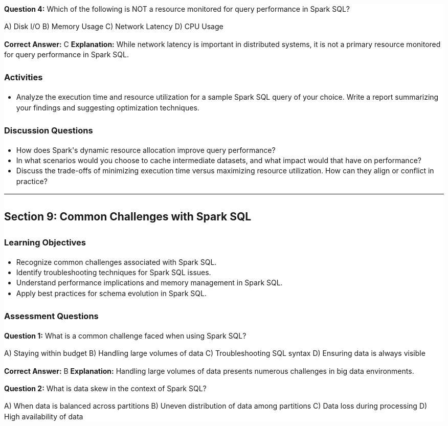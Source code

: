 **Question 4:** Which of the following is NOT a resource monitored for query performance in Spark SQL?

  A) Disk I/O
  B) Memory Usage
  C) Network Latency
  D) CPU Usage

**Correct Answer:** C
**Explanation:** While network latency is important in distributed systems, it is not a primary resource monitored for query performance in Spark SQL.

### Activities
- Analyze the execution time and resource utilization for a sample Spark SQL query of your choice. Write a report summarizing your findings and suggesting optimization techniques.

### Discussion Questions
- How does Spark's dynamic resource allocation improve query performance?
- In what scenarios would you choose to cache intermediate datasets, and what impact would that have on performance?
- Discuss the trade-offs of minimizing execution time versus maximizing resource utilization. How can they align or conflict in practice?

---

## Section 9: Common Challenges with Spark SQL

### Learning Objectives
- Recognize common challenges associated with Spark SQL.
- Identify troubleshooting techniques for Spark SQL issues.
- Understand performance implications and memory management in Spark SQL.
- Apply best practices for schema evolution in Spark SQL.

### Assessment Questions

**Question 1:** What is a common challenge faced when using Spark SQL?

  A) Staying within budget
  B) Handling large volumes of data
  C) Troubleshooting SQL syntax
  D) Ensuring data is always visible

**Correct Answer:** B
**Explanation:** Handling large volumes of data presents numerous challenges in big data environments.

**Question 2:** What is data skew in the context of Spark SQL?

  A) When data is balanced across partitions
  B) Uneven distribution of data among partitions
  C) Data loss during processing
  D) High availability of data
